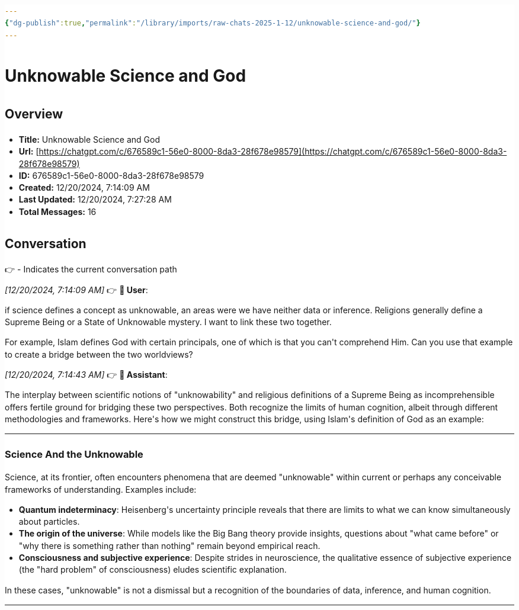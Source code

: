 ```yaml
---
{"dg-publish":true,"permalink":"/library/imports/raw-chats-2025-1-12/unknowable-science-and-god/"}
---
```


# Unknowable Science and God

## Overview
- **Title:** Unknowable Science and God
- **Url:** [https://chatgpt.com/c/676589c1-56e0-8000-8da3-28f678e98579](https://chatgpt.com/c/676589c1-56e0-8000-8da3-28f678e98579)
- **ID:** 676589c1-56e0-8000-8da3-28f678e98579
- **Created:** 12/20/2024, 7:14:09 AM
- **Last Updated:** 12/20/2024, 7:27:28 AM
- **Total Messages:** 16

## Conversation
👉 - Indicates the current conversation path

<i>[12/20/2024, 7:14:09 AM]</i> 👉 <b>👤 User</b>: 

if science defines a concept as unknowable, an areas were we have neither data or inference. Religions generally define a Supreme Being or a State of Unknowable mystery. I want to link these two together.

For example, Islam defines God with certain principals, one of which is that you can't comprehend Him. Can you use that example to create a bridge between the two worldviews?<br>

<i>[12/20/2024, 7:14:43 AM]</i> 👉 <b>🤖 Assistant</b>: 

The interplay between scientific notions of "unknowability" and religious definitions of a Supreme Being as incomprehensible offers fertile ground for bridging these two perspectives. Both recognize the limits of human cognition, albeit through different methodologies and frameworks. Here's how we might construct this bridge, using Islam's definition of God as an example:

---

### **Science And the Unknowable**
Science, at its frontier, often encounters phenomena that are deemed "unknowable" within current or perhaps any conceivable frameworks of understanding. Examples include:
- **Quantum indeterminacy**: Heisenberg's uncertainty principle reveals that there are limits to what we can know simultaneously about particles.
- **The origin of the universe**: While models like the Big Bang theory provide insights, questions about "what came before" or "why there is something rather than nothing" remain beyond empirical reach.
- **Consciousness and subjective experience**: Despite strides in neuroscience, the qualitative essence of subjective experience (the "hard problem" of consciousness) eludes scientific explanation.

In these cases, "unknowable" is not a dismissal but a recognition of the boundaries of data, inference, and human cognition.

---